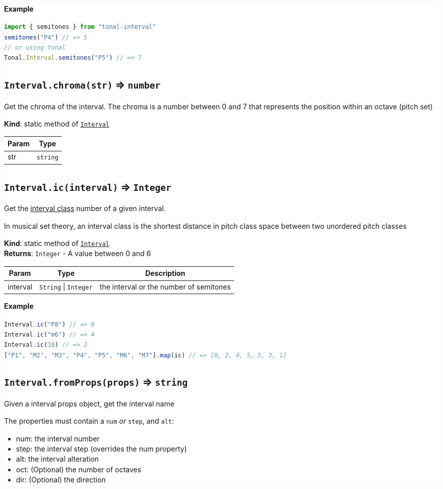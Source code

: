 **Example**  
```js
import { semitones } from "tonal-interval"
semitones("P4") // => 5
// or using tonal
Tonal.Interval.semitones("P5") // => 7
```
<a name="module_Interval.chroma"></a>

## `Interval.chroma(str)` ⇒ <code>number</code>
Get the chroma of the interval. The chroma is a number between 0 and 7
that represents the position within an octave (pitch set)

**Kind**: static method of [<code>Interval</code>](#module_Interval)  

| Param | Type |
| --- | --- |
| str | <code>string</code> | 

<a name="module_Interval.ic"></a>

## `Interval.ic(interval)` ⇒ <code>Integer</code>
Get the [interval class](https://en.wikipedia.org/wiki/Interval_class)
number of a given interval.

In musical set theory, an interval class is the shortest distance in
pitch class space between two unordered pitch classes

**Kind**: static method of [<code>Interval</code>](#module_Interval)  
**Returns**: <code>Integer</code> - A value between 0 and 6  

| Param | Type | Description |
| --- | --- | --- |
| interval | <code>String</code> \| <code>Integer</code> | the interval or the number of semitones |

**Example**  
```js
Interval.ic("P8") // => 0
Interval.ic("m6") // => 4
Interval.ic(10) // => 2
["P1", "M2", "M3", "P4", "P5", "M6", "M7"].map(ic) // => [0, 2, 4, 5, 5, 3, 1]
```
<a name="module_Interval.fromProps"></a>

## `Interval.fromProps(props)` ⇒ <code>string</code>
Given a interval props object, get the interval name

The properties must contain a `num` *or* `step`, and `alt`:

- num: the interval number
- step: the interval step (overrides the num property)
- alt: the interval alteration
- oct: (Optional) the number of octaves
- dir: (Optional) the direction
